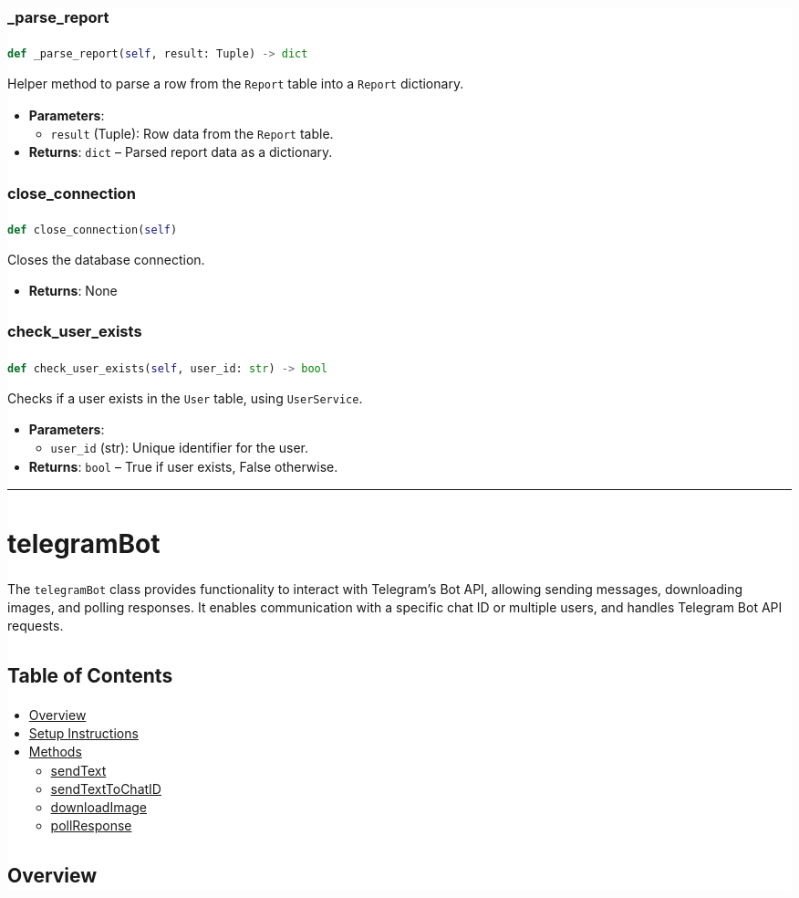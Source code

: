 ### \_parse_report

```python
def _parse_report(self, result: Tuple) -> dict
```

Helper method to parse a row from the `Report` table into a `Report` dictionary.

-   **Parameters**:
    -   `result` (Tuple): Row data from the `Report` table.
-   **Returns**: `dict` – Parsed report data as a dictionary.

### close_connection

```python
def close_connection(self)
```

Closes the database connection.

-   **Returns**: None

### check_user_exists

```python
def check_user_exists(self, user_id: str) -> bool
```

Checks if a user exists in the `User` table, using `UserService`.

-   **Parameters**:
    -   `user_id` (str): Unique identifier for the user.
-   **Returns**: `bool` – True if user exists, False otherwise.

---

# telegramBot

The `telegramBot` class provides functionality to interact with Telegram’s Bot API, allowing sending messages, downloading images, and polling responses. It enables communication with a specific chat ID or multiple users, and handles Telegram Bot API requests.

## Table of Contents

-   [Overview](#overview)
-   [Setup Instructions](#setup-instructions)
-   [Methods](#methods)
    -   [sendText](#sendText)
    -   [sendTextToChatID](#sendTextToChatID)
    -   [downloadImage](#downloadImage)
    -   [pollResponse](#pollResponse)

## Overview
